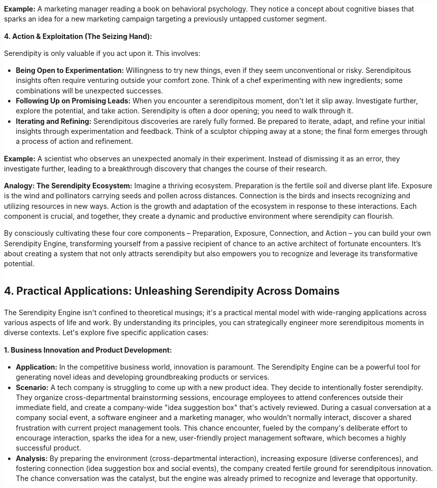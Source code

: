 **Example:** A marketing manager reading a book on behavioral psychology. They notice a concept about cognitive biases that sparks an idea for a new marketing campaign targeting a previously untapped customer segment.

**4. Action & Exploitation (The Seizing Hand):**

Serendipity is only valuable if you act upon it.  This involves:

*   **Being Open to Experimentation:**  Willingness to try new things, even if they seem unconventional or risky. Serendipitous insights often require venturing outside your comfort zone. Think of a chef experimenting with new ingredients; some combinations will be unexpected successes.
*   **Following Up on Promising Leads:**  When you encounter a serendipitous moment, don't let it slip away.  Investigate further, explore the potential, and take action.  Serendipity is often a door opening; you need to walk through it.
*   **Iterating and Refining:**  Serendipitous discoveries are rarely fully formed.  Be prepared to iterate, adapt, and refine your initial insights through experimentation and feedback.  Think of a sculptor chipping away at a stone; the final form emerges through a process of action and refinement.

**Example:** A scientist who observes an unexpected anomaly in their experiment. Instead of dismissing it as an error, they investigate further, leading to a breakthrough discovery that changes the course of their research.

**Analogy: The Serendipity Ecosystem:** Imagine a thriving ecosystem. Preparation is the fertile soil and diverse plant life. Exposure is the wind and pollinators carrying seeds and pollen across distances. Connection is the birds and insects recognizing and utilizing resources in new ways. Action is the growth and adaptation of the ecosystem in response to these interactions.  Each component is crucial, and together, they create a dynamic and productive environment where serendipity can flourish.

By consciously cultivating these four core components – Preparation, Exposure, Connection, and Action – you can build your own Serendipity Engine, transforming yourself from a passive recipient of chance to an active architect of fortunate encounters.  It’s about creating a system that not only attracts serendipity but also empowers you to recognize and leverage its transformative potential.

## 4. Practical Applications: Unleashing Serendipity Across Domains

The Serendipity Engine isn't confined to theoretical musings; it's a practical mental model with wide-ranging applications across various aspects of life and work. By understanding its principles, you can strategically engineer more serendipitous moments in diverse contexts. Let's explore five specific application cases:

**1. Business Innovation and Product Development:**

*   **Application:**  In the competitive business world, innovation is paramount. The Serendipity Engine can be a powerful tool for generating novel ideas and developing groundbreaking products or services.
*   **Scenario:** A tech company is struggling to come up with a new product idea. They decide to intentionally foster serendipity. They organize cross-departmental brainstorming sessions, encourage employees to attend conferences outside their immediate field, and create a company-wide "idea suggestion box" that's actively reviewed.  During a casual conversation at a company social event, a software engineer and a marketing manager, who wouldn't normally interact, discover a shared frustration with current project management tools. This chance encounter, fueled by the company's deliberate effort to encourage interaction, sparks the idea for a new, user-friendly project management software, which becomes a highly successful product.
*   **Analysis:** By preparing the environment (cross-departmental interaction), increasing exposure (diverse conferences), and fostering connection (idea suggestion box and social events), the company created fertile ground for serendipitous innovation. The chance conversation was the catalyst, but the engine was already primed to recognize and leverage that opportunity.
